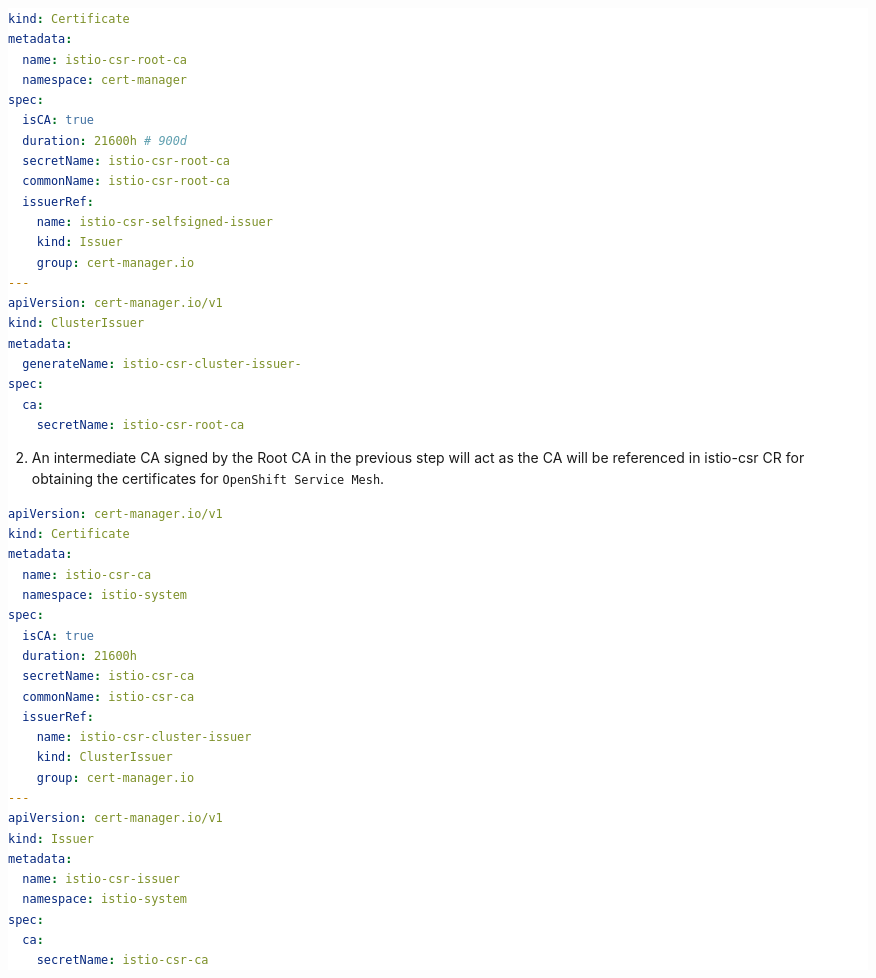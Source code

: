```yaml
kind: Certificate
metadata:
  name: istio-csr-root-ca
  namespace: cert-manager
spec:
  isCA: true
  duration: 21600h # 900d
  secretName: istio-csr-root-ca
  commonName: istio-csr-root-ca
  issuerRef:
    name: istio-csr-selfsigned-issuer
    kind: Issuer
    group: cert-manager.io
---
apiVersion: cert-manager.io/v1
kind: ClusterIssuer
metadata:
  generateName: istio-csr-cluster-issuer-
spec:
  ca:
    secretName: istio-csr-root-ca
```

2. An intermediate CA signed by the Root CA in the previous step will act as the CA will be referenced in istio-csr CR
   for obtaining the certificates for `OpenShift Service Mesh`.
```yaml
apiVersion: cert-manager.io/v1
kind: Certificate
metadata:
  name: istio-csr-ca
  namespace: istio-system
spec:
  isCA: true
  duration: 21600h
  secretName: istio-csr-ca
  commonName: istio-csr-ca
  issuerRef:
    name: istio-csr-cluster-issuer
    kind: ClusterIssuer
    group: cert-manager.io
---
apiVersion: cert-manager.io/v1
kind: Issuer
metadata:
  name: istio-csr-issuer
  namespace: istio-system
spec:
  ca:
    secretName: istio-csr-ca
```
